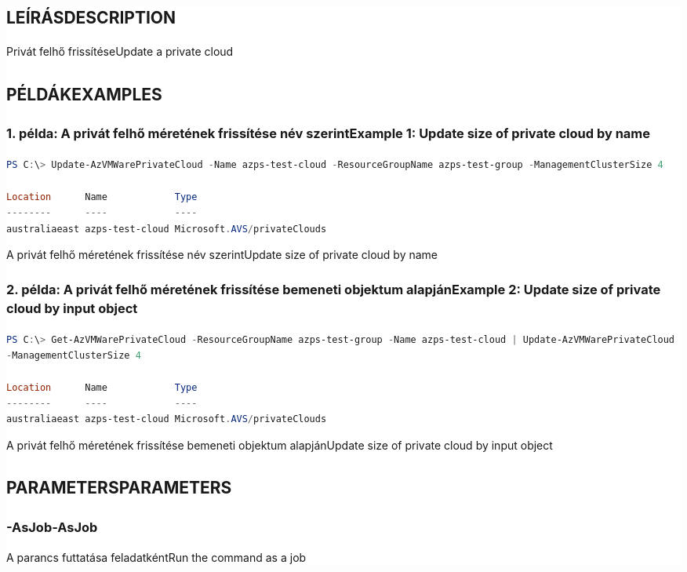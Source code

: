 ## <span data-ttu-id="348dd-107">LEÍRÁS</span><span class="sxs-lookup"><span data-stu-id="348dd-107">DESCRIPTION</span></span>
<span data-ttu-id="348dd-108">Privát felhő frissítése</span><span class="sxs-lookup"><span data-stu-id="348dd-108">Update a private cloud</span></span>

## <span data-ttu-id="348dd-109">PÉLDÁK</span><span class="sxs-lookup"><span data-stu-id="348dd-109">EXAMPLES</span></span>

### <span data-ttu-id="348dd-110">1. példa: A privát felhő méretének frissítése név szerint</span><span class="sxs-lookup"><span data-stu-id="348dd-110">Example 1: Update size of private cloud by name</span></span>
```powershell
PS C:\> Update-AzVMWarePrivateCloud -Name azps-test-cloud -ResourceGroupName azps-test-group -ManagementClusterSize 4

Location      Name            Type
--------      ----            ----
australiaeast azps-test-cloud Microsoft.AVS/privateClouds
```

<span data-ttu-id="348dd-111">A privát felhő méretének frissítése név szerint</span><span class="sxs-lookup"><span data-stu-id="348dd-111">Update size of private cloud by name</span></span>

### <span data-ttu-id="348dd-112">2. példa: A privát felhő méretének frissítése bemeneti objektum alapján</span><span class="sxs-lookup"><span data-stu-id="348dd-112">Example 2: Update size of private cloud by input object</span></span>
```powershell
PS C:\> Get-AzVMWarePrivateCloud -ResourceGroupName azps-test-group -Name azps-test-cloud | Update-AzVMWarePrivateCloud -ManagementClusterSize 4

Location      Name            Type
--------      ----            ----
australiaeast azps-test-cloud Microsoft.AVS/privateClouds
```

<span data-ttu-id="348dd-113">A privát felhő méretének frissítése bemeneti objektum alapján</span><span class="sxs-lookup"><span data-stu-id="348dd-113">Update size of private cloud by input object</span></span>

## <span data-ttu-id="348dd-114">PARAMETERS</span><span class="sxs-lookup"><span data-stu-id="348dd-114">PARAMETERS</span></span>

### <span data-ttu-id="348dd-115">-AsJob</span><span class="sxs-lookup"><span data-stu-id="348dd-115">-AsJob</span></span>
<span data-ttu-id="348dd-116">A parancs futtatása feladatként</span><span class="sxs-lookup"><span data-stu-id="348dd-116">Run the command as a job</span></span>
